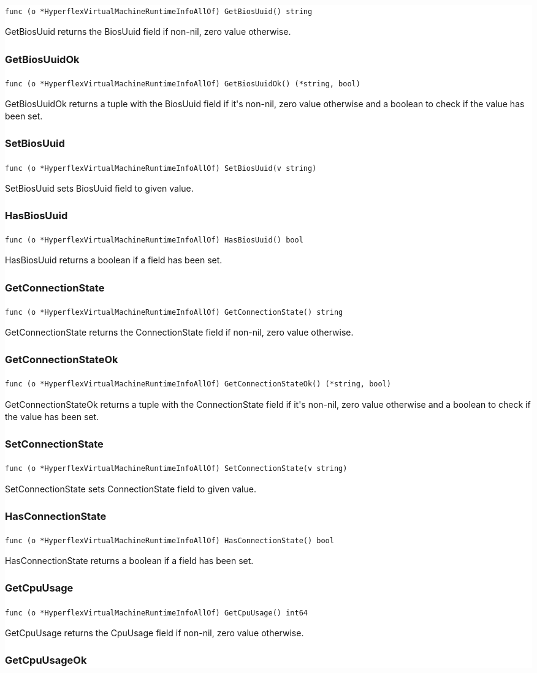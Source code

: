 `func (o *HyperflexVirtualMachineRuntimeInfoAllOf) GetBiosUuid() string`

GetBiosUuid returns the BiosUuid field if non-nil, zero value otherwise.

### GetBiosUuidOk

`func (o *HyperflexVirtualMachineRuntimeInfoAllOf) GetBiosUuidOk() (*string, bool)`

GetBiosUuidOk returns a tuple with the BiosUuid field if it's non-nil, zero value otherwise
and a boolean to check if the value has been set.

### SetBiosUuid

`func (o *HyperflexVirtualMachineRuntimeInfoAllOf) SetBiosUuid(v string)`

SetBiosUuid sets BiosUuid field to given value.

### HasBiosUuid

`func (o *HyperflexVirtualMachineRuntimeInfoAllOf) HasBiosUuid() bool`

HasBiosUuid returns a boolean if a field has been set.

### GetConnectionState

`func (o *HyperflexVirtualMachineRuntimeInfoAllOf) GetConnectionState() string`

GetConnectionState returns the ConnectionState field if non-nil, zero value otherwise.

### GetConnectionStateOk

`func (o *HyperflexVirtualMachineRuntimeInfoAllOf) GetConnectionStateOk() (*string, bool)`

GetConnectionStateOk returns a tuple with the ConnectionState field if it's non-nil, zero value otherwise
and a boolean to check if the value has been set.

### SetConnectionState

`func (o *HyperflexVirtualMachineRuntimeInfoAllOf) SetConnectionState(v string)`

SetConnectionState sets ConnectionState field to given value.

### HasConnectionState

`func (o *HyperflexVirtualMachineRuntimeInfoAllOf) HasConnectionState() bool`

HasConnectionState returns a boolean if a field has been set.

### GetCpuUsage

`func (o *HyperflexVirtualMachineRuntimeInfoAllOf) GetCpuUsage() int64`

GetCpuUsage returns the CpuUsage field if non-nil, zero value otherwise.

### GetCpuUsageOk
